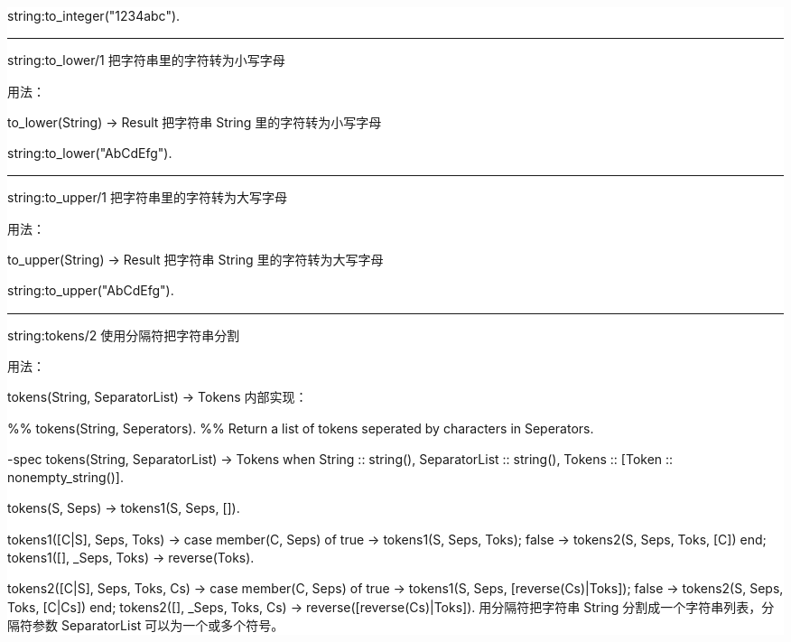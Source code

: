 string:to_integer("1234abc").

----------
string:to_lower/1
把字符串里的字符转为小写字母

用法：

to_lower(String) -> Result
把字符串 String 里的字符转为小写字母

string:to_lower("AbCdEfg").

----------
string:to_upper/1
把字符串里的字符转为大写字母

用法：

to_upper(String) -> Result
把字符串 String 里的字符转为大写字母

string:to_upper("AbCdEfg").

----------
string:tokens/2
使用分隔符把字符串分割

用法：

tokens(String, SeparatorList) -> Tokens
内部实现：

%% tokens(String, Seperators).
%%  Return a list of tokens seperated by characters in Seperators.

-spec tokens(String, SeparatorList) -> Tokens when
      String :: string(),
      SeparatorList :: string(),
      Tokens :: [Token :: nonempty_string()].

tokens(S, Seps) ->
    tokens1(S, Seps, []).

tokens1([C|S], Seps, Toks) ->
    case member(C, Seps) of
	true -> tokens1(S, Seps, Toks);
	false -> tokens2(S, Seps, Toks, [C])
    end;
tokens1([], _Seps, Toks) ->
    reverse(Toks).

tokens2([C|S], Seps, Toks, Cs) ->
    case member(C, Seps) of
	true -> tokens1(S, Seps, [reverse(Cs)|Toks]);
	false -> tokens2(S, Seps, Toks, [C|Cs])
    end;
tokens2([], _Seps, Toks, Cs) ->
    reverse([reverse(Cs)|Toks]).
用分隔符把字符串 String 分割成一个字符串列表，分隔符参数 SeparatorList 可以为一个或多个符号。
